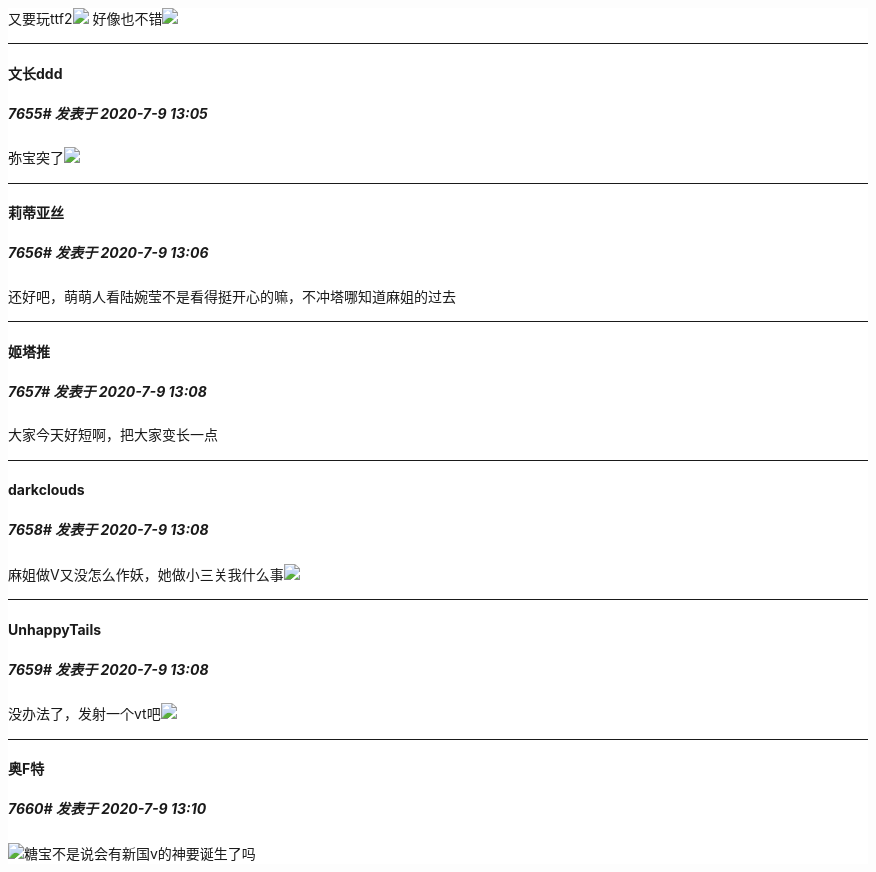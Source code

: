 
又要玩ttf2<img src="https://static.saraba1st.com/image/smiley/face2017/125.png" referrerpolicy="no-referrer">
好像也不错<img src="https://static.saraba1st.com/image/smiley/face2017/009.gif" referrerpolicy="no-referrer">


-----

####  文长ddd  
##### 7655#       发表于 2020-7-9 13:05


弥宝突了<img src="https://static.saraba1st.com/image/smiley/face2017/105.png" referrerpolicy="no-referrer">


-----

####  莉蒂亚丝  
##### 7656#       发表于 2020-7-9 13:06


还好吧，萌萌人看陆婉莹不是看得挺开心的嘛，不冲塔哪知道麻姐的过去


-----

####  姬塔推  
##### 7657#       发表于 2020-7-9 13:08


大家今天好短啊，把大家变长一点


-----

####  darkclouds  
##### 7658#       发表于 2020-7-9 13:08


麻姐做V又没怎么作妖，她做小三关我什么事<img src="https://static.saraba1st.com/image/smiley/face2017/067.png" referrerpolicy="no-referrer">


-----

####  UnhappyTails  
##### 7659#       发表于 2020-7-9 13:08


没办法了，发射一个vt吧<img src="https://static.saraba1st.com/image/smiley/face2017/138.png" referrerpolicy="no-referrer">


-----

####  奥F特  
##### 7660#       发表于 2020-7-9 13:10


<img src="https://static.saraba1st.com/image/smiley/face2017/037.png" referrerpolicy="no-referrer">糖宝不是说会有新国v的神要诞生了吗
